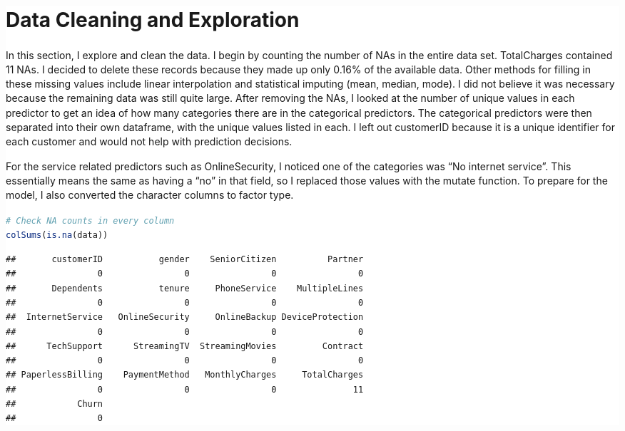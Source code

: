 # Data Cleaning and Exploration

In this section, I explore and clean the data. I begin by counting the
number of NAs in the entire data set. TotalCharges contained 11 NAs. I
decided to delete these records because they made up only 0.16% of the
available data. Other methods for filling in these missing values
include linear interpolation and statistical imputing (mean, median,
mode). I did not believe it was necessary because the remaining data was
still quite large. After removing the NAs, I looked at the number of
unique values in each predictor to get an idea of how many categories
there are in the categorical predictors. The categorical predictors were
then separated into their own dataframe, with the unique values listed
in each. I left out customerID because it is a unique identifier for
each customer and would not help with prediction decisions.

For the service related predictors such as OnlineSecurity, I noticed one
of the categories was “No internet service”. This essentially means the
same as having a “no” in that field, so I replaced those values with the
mutate function. To prepare for the model, I also converted the
character columns to factor type.

``` r
# Check NA counts in every column
colSums(is.na(data))
```

    ##       customerID           gender    SeniorCitizen          Partner 
    ##                0                0                0                0 
    ##       Dependents           tenure     PhoneService    MultipleLines 
    ##                0                0                0                0 
    ##  InternetService   OnlineSecurity     OnlineBackup DeviceProtection 
    ##                0                0                0                0 
    ##      TechSupport      StreamingTV  StreamingMovies         Contract 
    ##                0                0                0                0 
    ## PaperlessBilling    PaymentMethod   MonthlyCharges     TotalCharges 
    ##                0                0                0               11 
    ##            Churn 
    ##                0
